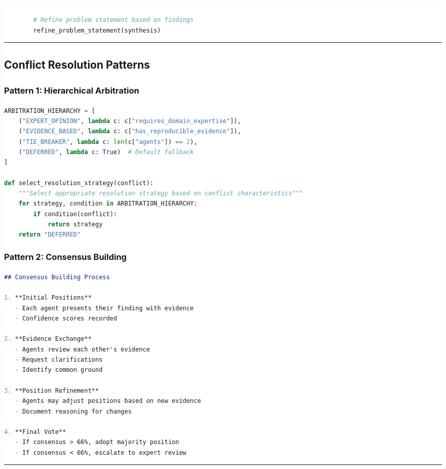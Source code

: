 ```python
        
        # Refine problem statement based on findings
        refine_problem_statement(synthesis)
```

---

## Conflict Resolution Patterns

### Pattern 1: Hierarchical Arbitration

```python
ARBITRATION_HIERARCHY = [
    ("EXPERT_OPINION", lambda c: c["requires_domain_expertise"]),
    ("EVIDENCE_BASED", lambda c: c["has_reproducible_evidence"]),
    ("TIE_BREAKER", lambda c: len(c["agents"]) == 2),
    ("DEFERRED", lambda c: True)  # Default fallback
]

def select_resolution_strategy(conflict):
    """Select appropriate resolution strategy based on conflict characteristics"""
    for strategy, condition in ARBITRATION_HIERARCHY:
        if condition(conflict):
            return strategy
    return "DEFERRED"
```

### Pattern 2: Consensus Building

```markdown
## Consensus Building Process

1. **Initial Positions**
   - Each agent presents their finding with evidence
   - Confidence scores recorded

2. **Evidence Exchange**
   - Agents review each other's evidence
   - Request clarifications
   - Identify common ground

3. **Position Refinement**
   - Agents may adjust positions based on new evidence
   - Document reasoning for changes

4. **Final Vote**
   - If consensus > 66%, adopt majority position
   - If consensus < 66%, escalate to expert review
```

---
